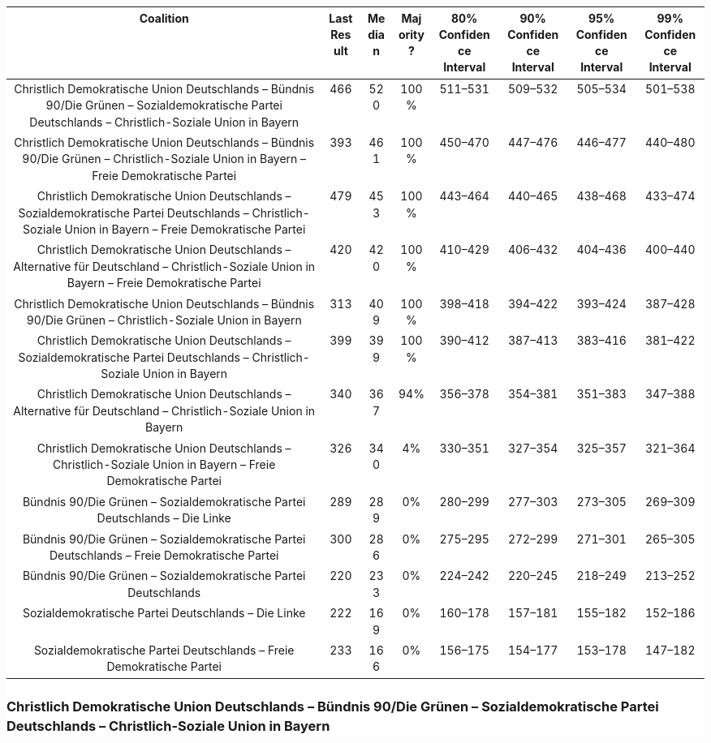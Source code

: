 | Coalition | Last Result | Median | Majority? | 80% Confidence Interval | 90% Confidence Interval | 95% Confidence Interval | 99% Confidence Interval |
|:---------:|:-----------:|:------:|:---------:|:-----------------------:|:-----------------------:|:-----------------------:|:-----------------------:|
| Christlich Demokratische Union Deutschlands – Bündnis 90/Die Grünen – Sozialdemokratische Partei Deutschlands – Christlich-Soziale Union in Bayern | 466 | 520 | 100% | 511–531 | 509–532 | 505–534 | 501–538 |
| Christlich Demokratische Union Deutschlands – Bündnis 90/Die Grünen – Christlich-Soziale Union in Bayern – Freie Demokratische Partei | 393 | 461 | 100% | 450–470 | 447–476 | 446–477 | 440–480 |
| Christlich Demokratische Union Deutschlands – Sozialdemokratische Partei Deutschlands – Christlich-Soziale Union in Bayern – Freie Demokratische Partei | 479 | 453 | 100% | 443–464 | 440–465 | 438–468 | 433–474 |
| Christlich Demokratische Union Deutschlands – Alternative für Deutschland – Christlich-Soziale Union in Bayern – Freie Demokratische Partei | 420 | 420 | 100% | 410–429 | 406–432 | 404–436 | 400–440 |
| Christlich Demokratische Union Deutschlands – Bündnis 90/Die Grünen – Christlich-Soziale Union in Bayern | 313 | 409 | 100% | 398–418 | 394–422 | 393–424 | 387–428 |
| Christlich Demokratische Union Deutschlands – Sozialdemokratische Partei Deutschlands – Christlich-Soziale Union in Bayern | 399 | 399 | 100% | 390–412 | 387–413 | 383–416 | 381–422 |
| Christlich Demokratische Union Deutschlands – Alternative für Deutschland – Christlich-Soziale Union in Bayern | 340 | 367 | 94% | 356–378 | 354–381 | 351–383 | 347–388 |
| Christlich Demokratische Union Deutschlands – Christlich-Soziale Union in Bayern – Freie Demokratische Partei | 326 | 340 | 4% | 330–351 | 327–354 | 325–357 | 321–364 |
| Bündnis 90/Die Grünen – Sozialdemokratische Partei Deutschlands – Die Linke | 289 | 289 | 0% | 280–299 | 277–303 | 273–305 | 269–309 |
| Bündnis 90/Die Grünen – Sozialdemokratische Partei Deutschlands – Freie Demokratische Partei | 300 | 286 | 0% | 275–295 | 272–299 | 271–301 | 265–305 |
| Bündnis 90/Die Grünen – Sozialdemokratische Partei Deutschlands | 220 | 233 | 0% | 224–242 | 220–245 | 218–249 | 213–252 |
| Sozialdemokratische Partei Deutschlands – Die Linke | 222 | 169 | 0% | 160–178 | 157–181 | 155–182 | 152–186 |
| Sozialdemokratische Partei Deutschlands – Freie Demokratische Partei | 233 | 166 | 0% | 156–175 | 154–177 | 153–178 | 147–182 |

### Christlich Demokratische Union Deutschlands – Bündnis 90/Die Grünen – Sozialdemokratische Partei Deutschlands – Christlich-Soziale Union in Bayern
